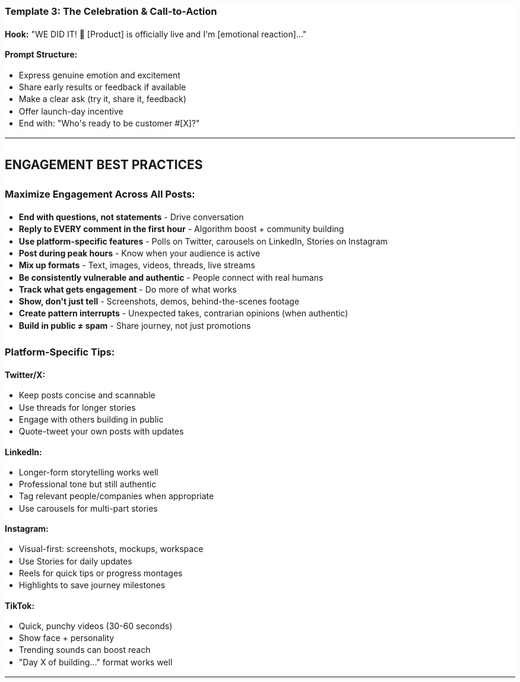 ### Template 3: The Celebration & Call-to-Action
**Hook:** "WE DID IT! 🎉 [Product] is officially live and I'm [emotional reaction]..."

**Prompt Structure:**
- Express genuine emotion and excitement
- Share early results or feedback if available
- Make a clear ask (try it, share it, feedback)
- Offer launch-day incentive
- End with: "Who's ready to be customer #[X]?"

---

## **ENGAGEMENT BEST PRACTICES**

### Maximize Engagement Across All Posts:
- **End with questions, not statements** - Drive conversation
- **Reply to EVERY comment in the first hour** - Algorithm boost + community building
- **Use platform-specific features** - Polls on Twitter, carousels on LinkedIn, Stories on Instagram
- **Post during peak hours** - Know when your audience is active
- **Mix up formats** - Text, images, videos, threads, live streams
- **Be consistently vulnerable and authentic** - People connect with real humans
- **Track what gets engagement** - Do more of what works
- **Show, don't just tell** - Screenshots, demos, behind-the-scenes footage
- **Create pattern interrupts** - Unexpected takes, contrarian opinions (when authentic)
- **Build in public ≠ spam** - Share journey, not just promotions

### Platform-Specific Tips:

**Twitter/X:**
- Keep posts concise and scannable
- Use threads for longer stories
- Engage with others building in public
- Quote-tweet your own posts with updates

**LinkedIn:**
- Longer-form storytelling works well
- Professional tone but still authentic
- Tag relevant people/companies when appropriate
- Use carousels for multi-part stories

**Instagram:**
- Visual-first: screenshots, mockups, workspace
- Use Stories for daily updates
- Reels for quick tips or progress montages
- Highlights to save journey milestones

**TikTok:**
- Quick, punchy videos (30-60 seconds)
- Show face + personality
- Trending sounds can boost reach
- "Day X of building..." format works well

---